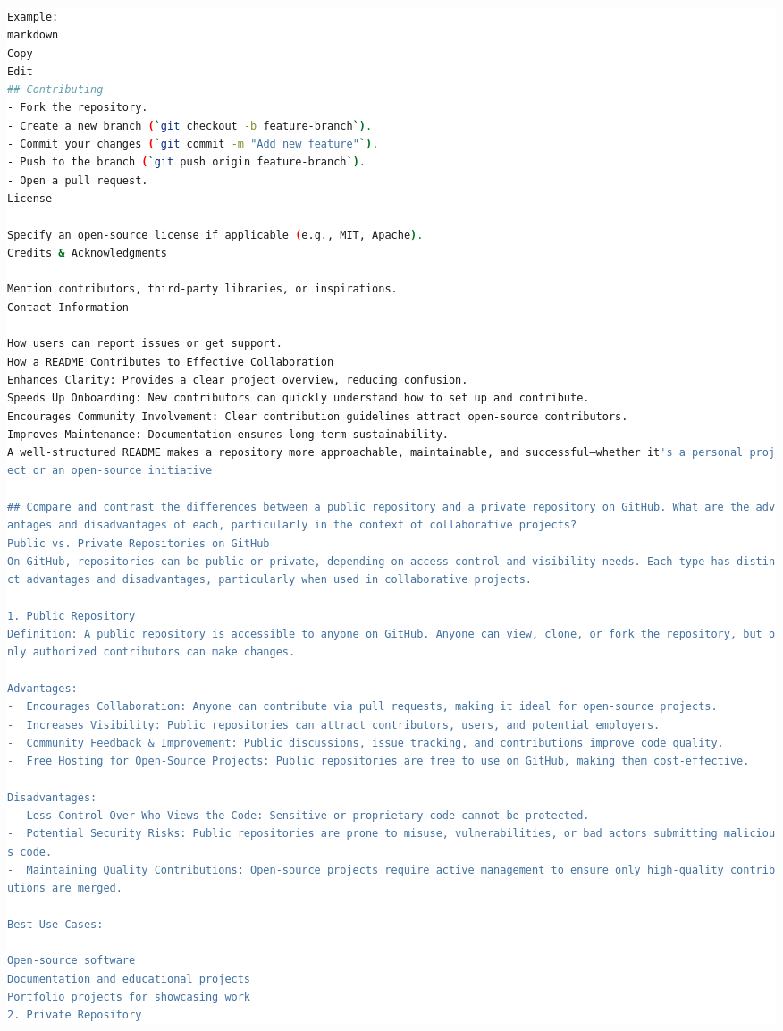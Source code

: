    ```sh
Example:
markdown
Copy
Edit
## Contributing  
- Fork the repository.  
- Create a new branch (`git checkout -b feature-branch`).  
- Commit your changes (`git commit -m "Add new feature"`).  
- Push to the branch (`git push origin feature-branch`).  
- Open a pull request.  
License

Specify an open-source license if applicable (e.g., MIT, Apache).
Credits & Acknowledgments

Mention contributors, third-party libraries, or inspirations.
Contact Information

How users can report issues or get support.
How a README Contributes to Effective Collaboration
Enhances Clarity: Provides a clear project overview, reducing confusion.
Speeds Up Onboarding: New contributors can quickly understand how to set up and contribute.
Encourages Community Involvement: Clear contribution guidelines attract open-source contributors.
Improves Maintenance: Documentation ensures long-term sustainability.
A well-structured README makes a repository more approachable, maintainable, and successful—whether it's a personal project or an open-source initiative

## Compare and contrast the differences between a public repository and a private repository on GitHub. What are the advantages and disadvantages of each, particularly in the context of collaborative projects?
Public vs. Private Repositories on GitHub
On GitHub, repositories can be public or private, depending on access control and visibility needs. Each type has distinct advantages and disadvantages, particularly when used in collaborative projects.

1. Public Repository
Definition: A public repository is accessible to anyone on GitHub. Anyone can view, clone, or fork the repository, but only authorized contributors can make changes.

Advantages:
-  Encourages Collaboration: Anyone can contribute via pull requests, making it ideal for open-source projects.
-  Increases Visibility: Public repositories can attract contributors, users, and potential employers.
-  Community Feedback & Improvement: Public discussions, issue tracking, and contributions improve code quality.
-  Free Hosting for Open-Source Projects: Public repositories are free to use on GitHub, making them cost-effective.

Disadvantages:
-  Less Control Over Who Views the Code: Sensitive or proprietary code cannot be protected.
-  Potential Security Risks: Public repositories are prone to misuse, vulnerabilities, or bad actors submitting malicious code.
-  Maintaining Quality Contributions: Open-source projects require active management to ensure only high-quality contributions are merged.

Best Use Cases:

Open-source software
Documentation and educational projects
Portfolio projects for showcasing work
2. Private Repository
   ```